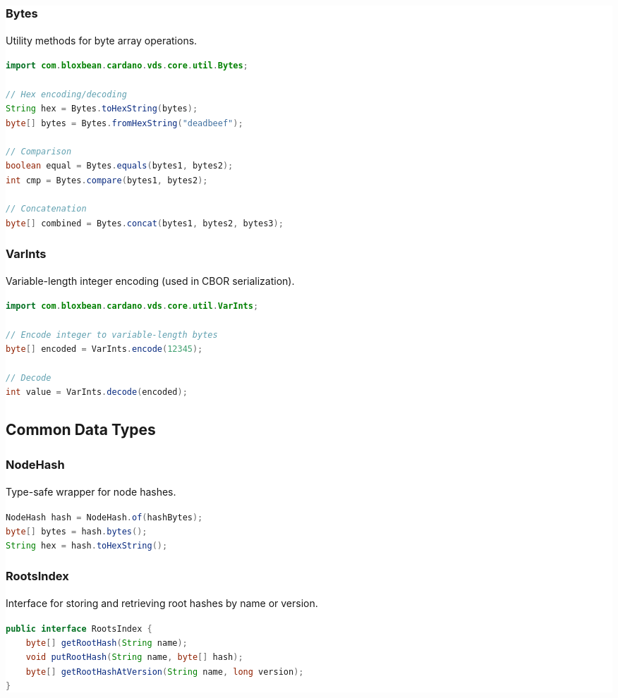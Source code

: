 ### Bytes

Utility methods for byte array operations.

```java
import com.bloxbean.cardano.vds.core.util.Bytes;

// Hex encoding/decoding
String hex = Bytes.toHexString(bytes);
byte[] bytes = Bytes.fromHexString("deadbeef");

// Comparison
boolean equal = Bytes.equals(bytes1, bytes2);
int cmp = Bytes.compare(bytes1, bytes2);

// Concatenation
byte[] combined = Bytes.concat(bytes1, bytes2, bytes3);
```

### VarInts

Variable-length integer encoding (used in CBOR serialization).

```java
import com.bloxbean.cardano.vds.core.util.VarInts;

// Encode integer to variable-length bytes
byte[] encoded = VarInts.encode(12345);

// Decode
int value = VarInts.decode(encoded);
```

## Common Data Types

### NodeHash

Type-safe wrapper for node hashes.

```java
NodeHash hash = NodeHash.of(hashBytes);
byte[] bytes = hash.bytes();
String hex = hash.toHexString();
```

### RootsIndex

Interface for storing and retrieving root hashes by name or version.

```java
public interface RootsIndex {
    byte[] getRootHash(String name);
    void putRootHash(String name, byte[] hash);
    byte[] getRootHashAtVersion(String name, long version);
}
```
